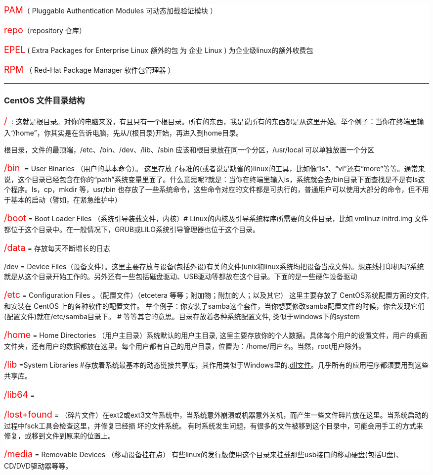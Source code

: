<font size="4" color="red">PAM</font>（ Pluggable Authentication Modules 可动态加载验证模块 ）

<font size="4" color="red">repo</font>（repository 仓库）

<font size="4" color="red">EPEL</font> ( Extra Packages for Enterprise Linux 额外的包 为 企业 Linux ) 为企业级linux的额外收费包

<font size="4" color="red">RPM</font>  （ Red-Hat Package Manager 软件包管理器 ）



---

### CentOS 文件目录结构

<font size="4" color="red">/ </font>  : 这就是根目录。对你的电脑来说，有且只有一个根目录。所有的东西，我是说所有的东西都是从这里开始。举个例子：当你在终端里输入“/home”，你其实是在告诉电脑，先从/(根目录)开始，再进入到home目录。 

根目录，文件的最顶端，/etc、/bin、/dev、/lib、/sbin 应该和根目录放在同一个分区，/usr/local 可以单独放置一个分区

 

<font size="4" color="red">/bin </font> = User Binaries （用户的基本命令）。 这里存放了标准的(或者说是缺省的)linux的工具，比如像“ls”、“vi”还有“more”等等。通常来说，这个目录已经包含在你的“path”系统变量里面了。什么意思呢?就是：当你在终端里输入ls，系统就会去/bin目录下面查找是不是有ls这个程序。ls，cp，mkdir 等，usr/bin 也存放了一些系统命令，这些命令对应的文件都是可执行的，普通用户可以使用大部分的命令，但不用于基本的启动（譬如，在紧急维护中）

 

<font size="4" color="red">/boot</font>  = Boot Loader Files  （系统引导装载文件，内核）# Linux的内核及引导系统程序所需要的文件目录，比如 vmlinuz initrd.img 文件都位于这个目录中。在一般情况下，GRUB或LILO系统引导管理器也位于这个目录。

 

<font size="4" color="red">/data</font>  = 存放每天不断增长的日志

/dev = Device Files（设备文件）。这里主要存放与设备(包括外设)有关的文件(unix和linux系统均把设备当成文件)。想连线打印机吗?系统就是从这个目录开始工作的。另外还有一些包括磁盘驱动、USB驱动等都放在这个目录。下面的是一些硬件设备驱动

 

<font size="4" color="red">/etc</font> = Configuration Files 。（配置文件）（etcetera 等等；附加物；附加的人；以及其它）  这里主要存放了 CentOS系统配置方面的文件, 和安装在 CentOS 上的各种软件的配置文件。 举个例子：你安装了samba这个套件，当你想要修改samba配置文件的时候，你会发现它们(配置文件)就在/etc/samba目录下。 # 等等其它的意思。目录存放着各种系统配置文件, 类似于windows下的system

 

<font size="4" color="red">/home</font>  = Home Directories （用户主目录）系统默认的用户主目录, 这里主要存放你的个人数据。具体每个用户的设置文件，用户的桌面文件夹，还有用户的数据都放在这里。每个用户都有自己的用户目录，位置为：/home/用户名。当然，root用户除外。

 

<font size="4" color="red">/lib</font> =System Libraries #存放着系统最基本的动态链接共享库，其作用类似于Windows里的.[dll文件](https://www.baidu.com/s?wd=dll%25E6%2596%2587%25E4%25BB%25B6&tn=SE_PcZhidaonwhc_ngpagmjz&rsv_dl=gh_pc_zhidao)。几乎所有的应用程序都须要用到这些共享库。

<font size="4" color="red">/lib64</font>  = 

 

<font size="4" color="red">/lost+found</font> = （碎片文件）在ext2或ext3文件系统中，当系统意外崩溃或机器意外关机，而产生一些文件碎片放在这里。当系统启动的过程中fsck工具会检查这里，并修复已经损 坏的文件系统。 有时系统发生问题，有很多的文件被移到这个目录中，可能会用手工的方式来修复，或移到文件到原来的位置上。

 

<font size="4" color="red">/media</font>  = Removable Devices （移动设备挂在点） 有些linux的发行版使用这个目录来挂载那些usb接口的移动硬盘(包括U盘)、CD/DVD驱动器等等。
